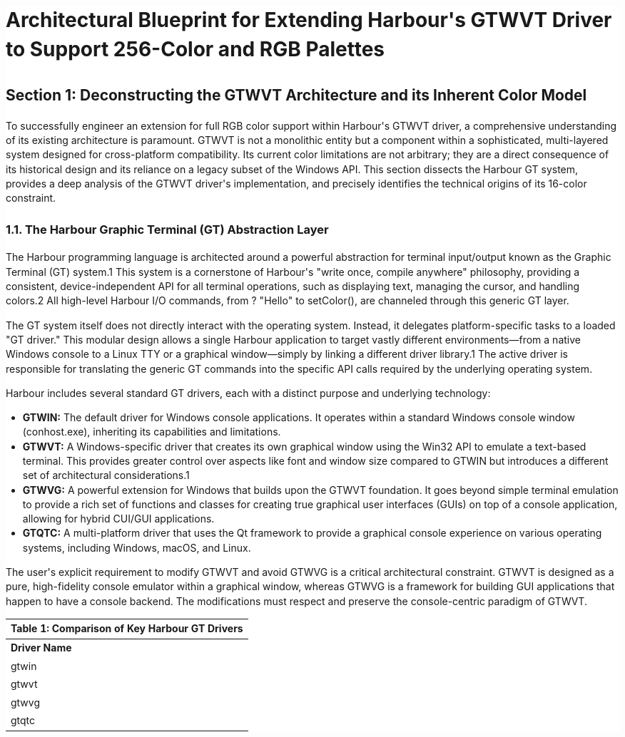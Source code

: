 
# **Architectural Blueprint for Extending Harbour's GTWVT Driver to Support 256-Color and RGB Palettes**

## **Section 1: Deconstructing the GTWVT Architecture and its Inherent Color Model**

To successfully engineer an extension for full RGB color support within Harbour's GTWVT driver, a comprehensive understanding of its existing architecture is paramount. GTWVT is not a monolithic entity but a component within a sophisticated, multi-layered system designed for cross-platform compatibility. Its current color limitations are not arbitrary; they are a direct consequence of its historical design and its reliance on a legacy subset of the Windows API. This section dissects the Harbour GT system, provides a deep analysis of the GTWVT driver's implementation, and precisely identifies the technical origins of its 16-color constraint.

### **1.1. The Harbour Graphic Terminal (GT) Abstraction Layer**

The Harbour programming language is architected around a powerful abstraction for terminal input/output known as the Graphic Terminal (GT) system.1 This system is a cornerstone of Harbour's "write once, compile anywhere" philosophy, providing a consistent, device-independent API for all terminal operations, such as displaying text, managing the cursor, and handling colors.2 All high-level Harbour I/O commands, from ? "Hello" to setColor(), are channeled through this generic GT layer.

The GT system itself does not directly interact with the operating system. Instead, it delegates platform-specific tasks to a loaded "GT driver." This modular design allows a single Harbour application to target vastly different environments—from a native Windows console to a Linux TTY or a graphical window—simply by linking a different driver library.1 The active driver is responsible for translating the generic GT commands into the specific API calls required by the underlying operating system.

Harbour includes several standard GT drivers, each with a distinct purpose and underlying technology:

* **GTWIN:** The default driver for Windows console applications. It operates within a standard Windows console window (conhost.exe), inheriting its capabilities and limitations.  
* **GTWVT:** A Windows-specific driver that creates its own graphical window using the Win32 API to emulate a text-based terminal. This provides greater control over aspects like font and window size compared to GTWIN but introduces a different set of architectural considerations.1  
* **GTWVG:** A powerful extension for Windows that builds upon the GTWVT foundation. It goes beyond simple terminal emulation to provide a rich set of functions and classes for creating true graphical user interfaces (GUIs) on top of a console application, allowing for hybrid CUI/GUI applications.  
* **GTQTC:** A multi-platform driver that uses the Qt framework to provide a graphical console experience on various operating systems, including Windows, macOS, and Linux.

The user's explicit requirement to modify GTWVT and avoid GTWVG is a critical architectural constraint. GTWVT is designed as a pure, high-fidelity console emulator within a graphical window, whereas GTWVG is a framework for building GUI applications that happen to have a console backend. The modifications must respect and preserve the console-centric paradigm of GTWVT.

| Table 1: Comparison of Key Harbour GT Drivers |
| :---- |
| **Driver Name** |
| gtwin |
| gtwvt |
| gtwvg |
| gtqtc |
